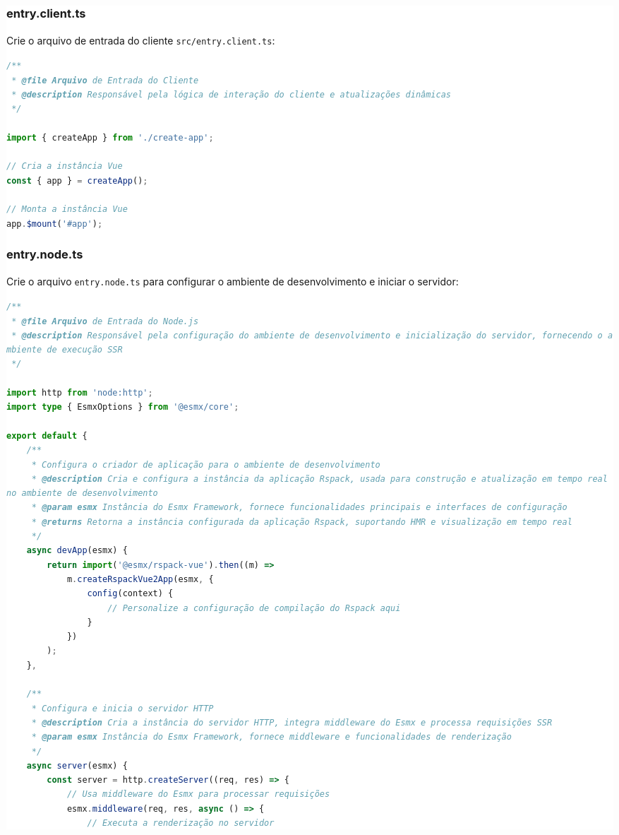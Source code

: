 ### entry.client.ts

Crie o arquivo de entrada do cliente `src/entry.client.ts`:

```ts title="src/entry.client.ts"
/**
 * @file Arquivo de Entrada do Cliente
 * @description Responsável pela lógica de interação do cliente e atualizações dinâmicas
 */

import { createApp } from './create-app';

// Cria a instância Vue
const { app } = createApp();

// Monta a instância Vue
app.$mount('#app');
```

### entry.node.ts

Crie o arquivo `entry.node.ts` para configurar o ambiente de desenvolvimento e iniciar o servidor:

```ts title="src/entry.node.ts"
/**
 * @file Arquivo de Entrada do Node.js
 * @description Responsável pela configuração do ambiente de desenvolvimento e inicialização do servidor, fornecendo o ambiente de execução SSR
 */

import http from 'node:http';
import type { EsmxOptions } from '@esmx/core';

export default {
    /**
     * Configura o criador de aplicação para o ambiente de desenvolvimento
     * @description Cria e configura a instância da aplicação Rspack, usada para construção e atualização em tempo real no ambiente de desenvolvimento
     * @param esmx Instância do Esmx Framework, fornece funcionalidades principais e interfaces de configuração
     * @returns Retorna a instância configurada da aplicação Rspack, suportando HMR e visualização em tempo real
     */
    async devApp(esmx) {
        return import('@esmx/rspack-vue').then((m) =>
            m.createRspackVue2App(esmx, {
                config(context) {
                    // Personalize a configuração de compilação do Rspack aqui
                }
            })
        );
    },

    /**
     * Configura e inicia o servidor HTTP
     * @description Cria a instância do servidor HTTP, integra middleware do Esmx e processa requisições SSR
     * @param esmx Instância do Esmx Framework, fornece middleware e funcionalidades de renderização
     */
    async server(esmx) {
        const server = http.createServer((req, res) => {
            // Usa middleware do Esmx para processar requisições
            esmx.middleware(req, res, async () => {
                // Executa a renderização no servidor
```